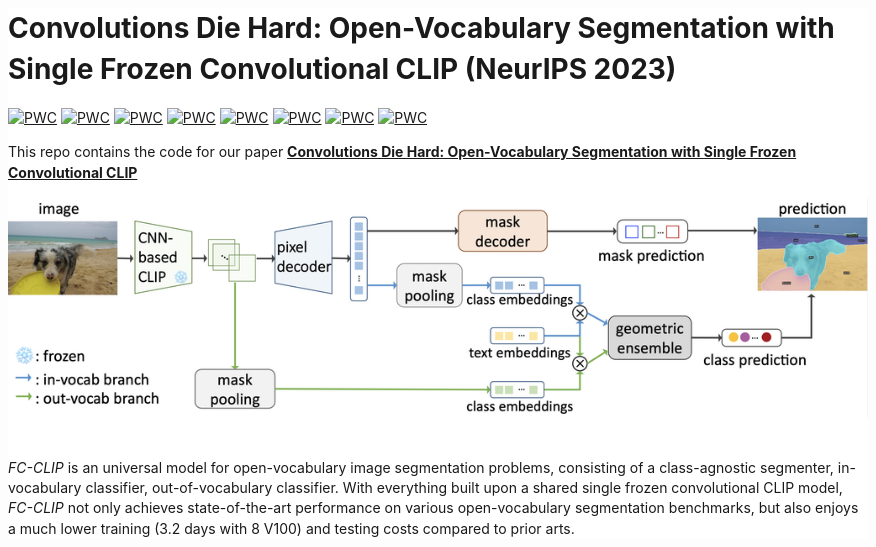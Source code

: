# Convolutions Die Hard: Open-Vocabulary Segmentation with Single Frozen Convolutional CLIP (NeurIPS 2023)

[![PWC](https://img.shields.io/endpoint.svg?url=https://paperswithcode.com/badge/convolutions-die-hard-open-vocabulary-1/open-vocabulary-panoptic-segmentation-on)](https://paperswithcode.com/sota/open-vocabulary-panoptic-segmentation-on?p=convolutions-die-hard-open-vocabulary-1)
[![PWC](https://img.shields.io/endpoint.svg?url=https://paperswithcode.com/badge/convolutions-die-hard-open-vocabulary-1/open-vocabulary-semantic-segmentation-on-3)](https://paperswithcode.com/sota/open-vocabulary-semantic-segmentation-on-3?p=convolutions-die-hard-open-vocabulary-1)
[![PWC](https://img.shields.io/endpoint.svg?url=https://paperswithcode.com/badge/convolutions-die-hard-open-vocabulary-1/open-vocabulary-semantic-segmentation-on)](https://paperswithcode.com/sota/open-vocabulary-semantic-segmentation-on?p=convolutions-die-hard-open-vocabulary-1)
[![PWC](https://img.shields.io/endpoint.svg?url=https://paperswithcode.com/badge/convolutions-die-hard-open-vocabulary-1/open-vocabulary-semantic-segmentation-on-9)](https://paperswithcode.com/sota/open-vocabulary-semantic-segmentation-on-9?p=convolutions-die-hard-open-vocabulary-1)
[![PWC](https://img.shields.io/endpoint.svg?url=https://paperswithcode.com/badge/convolutions-die-hard-open-vocabulary-1/open-vocabulary-semantic-segmentation-on-2)](https://paperswithcode.com/sota/open-vocabulary-semantic-segmentation-on-2?p=convolutions-die-hard-open-vocabulary-1)
[![PWC](https://img.shields.io/endpoint.svg?url=https://paperswithcode.com/badge/convolutions-die-hard-open-vocabulary-1/open-vocabulary-semantic-segmentation-on-7)](https://paperswithcode.com/sota/open-vocabulary-semantic-segmentation-on-7?p=convolutions-die-hard-open-vocabulary-1)
[![PWC](https://img.shields.io/endpoint.svg?url=https://paperswithcode.com/badge/convolutions-die-hard-open-vocabulary-1/open-vocabulary-semantic-segmentation-on-5)](https://paperswithcode.com/sota/open-vocabulary-semantic-segmentation-on-5?p=convolutions-die-hard-open-vocabulary-1)
[![PWC](https://img.shields.io/endpoint.svg?url=https://paperswithcode.com/badge/convolutions-die-hard-open-vocabulary-1/open-vocabulary-semantic-segmentation-on-1)](https://paperswithcode.com/sota/open-vocabulary-semantic-segmentation-on-1?p=convolutions-die-hard-open-vocabulary-1)

This repo contains the code for our paper [**Convolutions Die Hard: Open-Vocabulary Segmentation with Single Frozen Convolutional CLIP**](https://arxiv.org/abs/2308.02487)

<div align="center">
  <img src="imgs/teaser.png" width="100%" height="100%"/>
</div><br/>

*FC-CLIP* is an universal model for open-vocabulary image segmentation problems, consisting of a class-agnostic segmenter, in-vocabulary classifier, out-of-vocabulary classifier. With everything built upon a shared single frozen convolutional CLIP model, *FC-CLIP* not only achieves state-of-the-art performance on various open-vocabulary segmentation benchmarks, but also enjoys a much lower training (3.2 days with 8 V100) and testing costs compared to prior arts.
